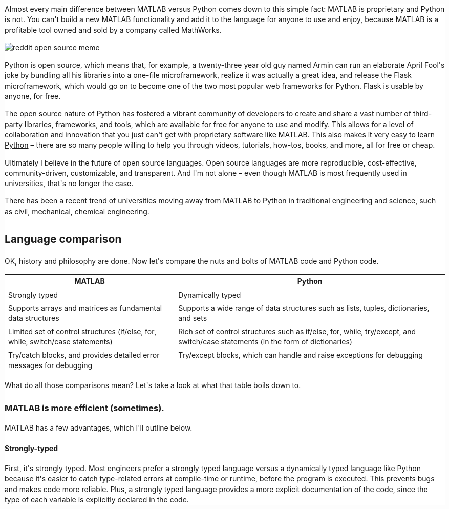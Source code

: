 Almost every main difference between MATLAB versus Python comes down to this simple fact: MATLAB is proprietary and Python is not. You can't build a new MATLAB functionality and add it to the language for anyone to use and enjoy, because MATLAB is a profitable tool owned and sold by a company called MathWorks.

![reddit open source meme](/img/800/redditpythonmeme.jpeg.webp)

Python is open source, which means that, for example, a twenty-three year old guy named Armin can run an elaborate April Fool's joke by bundling all his libraries into a one-file microframework, realize it was actually a great idea, and release the Flask microframework, which would go on to become one of the two most popular web frameworks for Python. Flask is usable by anyone, for free.

The open source nature of Python has fostered a vibrant community of developers to create and share a vast number of third-party libraries, frameworks, and tools, which are available for free for anyone to use and modify. This allows for a level of collaboration and innovation that you just can't get with proprietary software like MATLAB. This also makes it very easy to [learn Python](https://www.boot.dev/courses/learn-code-python) – there are so many people willing to help you through videos, tutorials, how-tos, books, and more, all for free or cheap.

Ultimately I believe in the future of open source languages. Open source languages are more reproducible, cost-effective, community-driven, customizable, and transparent. And I'm not alone – even though MATLAB is most frequently used in universities, that's no longer the case.

There has been a recent trend of universities moving away from MATLAB to Python in traditional engineering and science, such as civil, mechanical, chemical engineering.

## Language comparison

OK, history and philosophy are done. Now let's compare the nuts and bolts of MATLAB code and Python code.

| **MATLAB**                                                                      | **Python**                                                                                                                       |
| ------------------------------------------------------------------------------- | -------------------------------------------------------------------------------------------------------------------------------- |
| Strongly typed                                                                  | Dynamically typed                                                                                                                |
| Supports arrays and matrices as fundamental data structures                     | Supports a wide range of data structures such as lists, tuples, dictionaries, and sets                                           |
| Limited set of control structures (if/else, for, while, switch/case statements) | Rich set of control structures such as if/else, for, while, try/except, and switch/case statements (in the form of dictionaries) |
| Try/catch blocks, and provides detailed error messages for debugging            | Try/except blocks, which can handle and raise exceptions for debugging                                                           |

What do all those comparisons mean? Let's take a look at what that table boils down to.

### MATLAB is more efficient (sometimes).

MATLAB has a few advantages, which I'll outline below.

#### Strongly-typed

First, it's strongly typed. Most engineers prefer a strongly typed language versus a dynamically typed language like Python because it's easier to catch type-related errors at compile-time or runtime, before the program is executed. This prevents bugs and makes code more reliable. Plus, a strongly typed language provides a more explicit documentation of the code, since the type of each variable is explicitly declared in the code.
